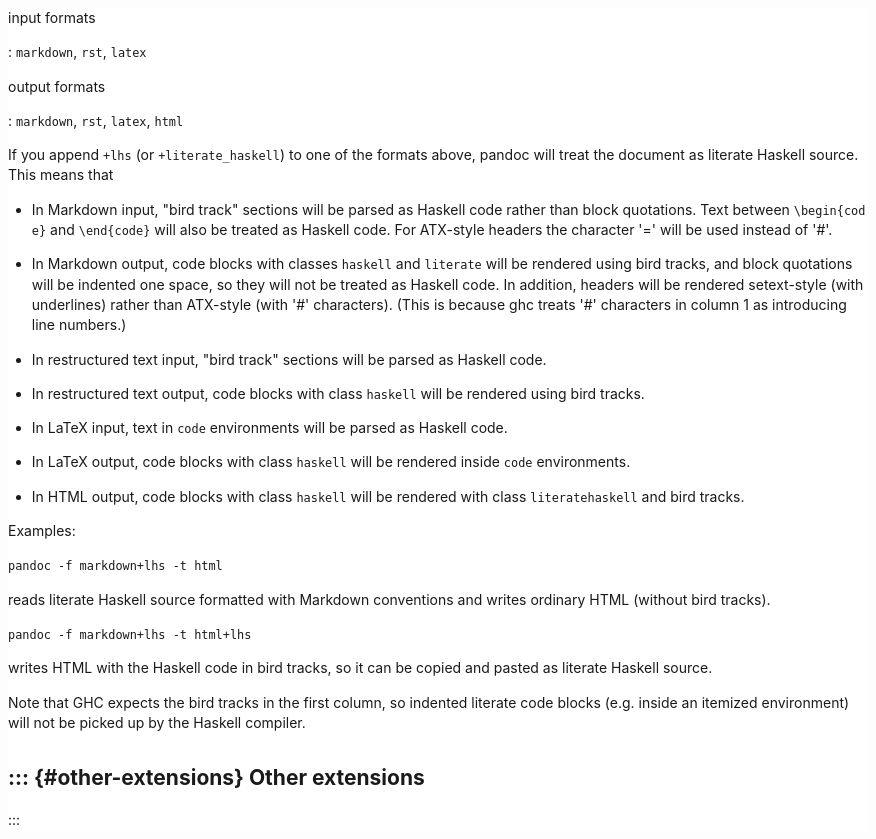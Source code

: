 input formats

:   `markdown`, `rst`, `latex`

output formats

:   `markdown`, `rst`, `latex`, `html`

If you append `+lhs` (or `+literate_haskell`) to one of the formats
above, pandoc will treat the document as literate Haskell source. This
means that

-   In Markdown input, "bird track" sections will be parsed as Haskell
    code rather than block quotations. Text between `\begin{code}` and
    `\end{code}` will also be treated as Haskell code. For ATX-style
    headers the character '=' will be used instead of '\#'.

-   In Markdown output, code blocks with classes `haskell` and
    `literate` will be rendered using bird tracks, and block quotations
    will be indented one space, so they will not be treated as Haskell
    code. In addition, headers will be rendered setext-style (with
    underlines) rather than ATX-style (with '\#' characters). (This is
    because ghc treats '\#' characters in column 1 as introducing line
    numbers.)

-   In restructured text input, "bird track" sections will be parsed as
    Haskell code.

-   In restructured text output, code blocks with class `haskell` will
    be rendered using bird tracks.

-   In LaTeX input, text in `code` environments will be parsed as
    Haskell code.

-   In LaTeX output, code blocks with class `haskell` will be rendered
    inside `code` environments.

-   In HTML output, code blocks with class `haskell` will be rendered
    with class `literatehaskell` and bird tracks.

Examples:

    pandoc -f markdown+lhs -t html

reads literate Haskell source formatted with Markdown conventions and
writes ordinary HTML (without bird tracks).

    pandoc -f markdown+lhs -t html+lhs

writes HTML with the Haskell code in bird tracks, so it can be copied
and pasted as literate Haskell source.

Note that GHC expects the bird tracks in the first column, so indented
literate code blocks (e.g. inside an itemized environment) will not be
picked up by the Haskell compiler.

::: {#other-extensions}
Other extensions
----------------
:::
